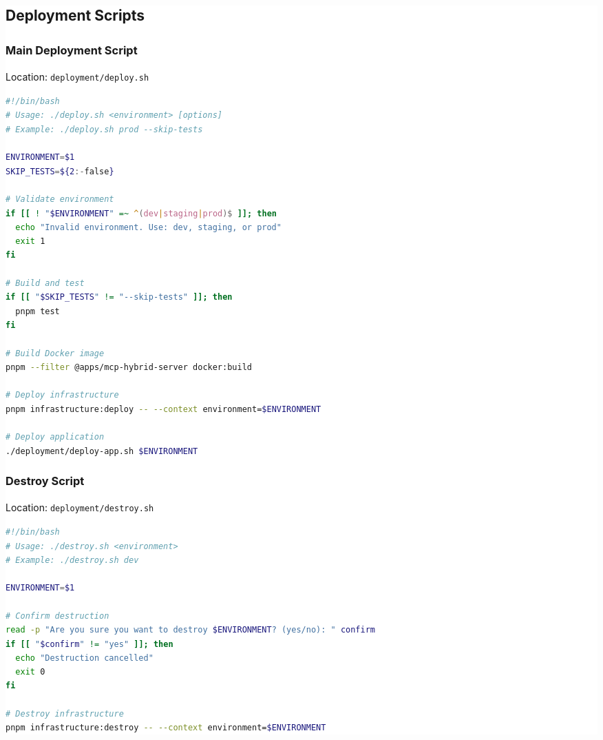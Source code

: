 ## Deployment Scripts

### Main Deployment Script

Location: `deployment/deploy.sh`

```bash
#!/bin/bash
# Usage: ./deploy.sh <environment> [options]
# Example: ./deploy.sh prod --skip-tests

ENVIRONMENT=$1
SKIP_TESTS=${2:-false}

# Validate environment
if [[ ! "$ENVIRONMENT" =~ ^(dev|staging|prod)$ ]]; then
  echo "Invalid environment. Use: dev, staging, or prod"
  exit 1
fi

# Build and test
if [[ "$SKIP_TESTS" != "--skip-tests" ]]; then
  pnpm test
fi

# Build Docker image
pnpm --filter @apps/mcp-hybrid-server docker:build

# Deploy infrastructure
pnpm infrastructure:deploy -- --context environment=$ENVIRONMENT

# Deploy application
./deployment/deploy-app.sh $ENVIRONMENT
```

### Destroy Script

Location: `deployment/destroy.sh`

```bash
#!/bin/bash
# Usage: ./destroy.sh <environment>
# Example: ./destroy.sh dev

ENVIRONMENT=$1

# Confirm destruction
read -p "Are you sure you want to destroy $ENVIRONMENT? (yes/no): " confirm
if [[ "$confirm" != "yes" ]]; then
  echo "Destruction cancelled"
  exit 0
fi

# Destroy infrastructure
pnpm infrastructure:destroy -- --context environment=$ENVIRONMENT
```
